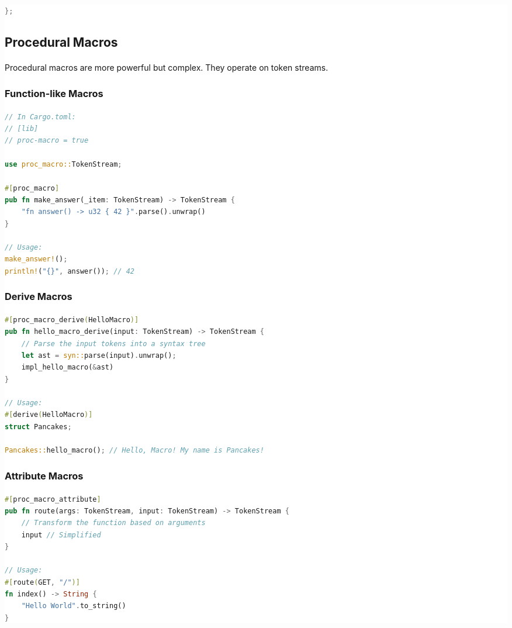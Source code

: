 ```rust
};
```

## Procedural Macros

Procedural macros are more powerful but complex. They operate on token streams.

### Function-like Macros

```rust
// In Cargo.toml:
// [lib]
// proc-macro = true

use proc_macro::TokenStream;

#[proc_macro]
pub fn make_answer(_item: TokenStream) -> TokenStream {
    "fn answer() -> u32 { 42 }".parse().unwrap()
}

// Usage:
make_answer!();
println!("{}", answer()); // 42
```

### Derive Macros

```rust
#[proc_macro_derive(HelloMacro)]
pub fn hello_macro_derive(input: TokenStream) -> TokenStream {
    // Parse the input tokens into a syntax tree
    let ast = syn::parse(input).unwrap();
    impl_hello_macro(&ast)
}

// Usage:
#[derive(HelloMacro)]
struct Pancakes;

Pancakes::hello_macro(); // Hello, Macro! My name is Pancakes!
```

### Attribute Macros

```rust
#[proc_macro_attribute]
pub fn route(args: TokenStream, input: TokenStream) -> TokenStream {
    // Transform the function based on arguments
    input // Simplified
}

// Usage:
#[route(GET, "/")]
fn index() -> String {
    "Hello World".to_string()
}
```
